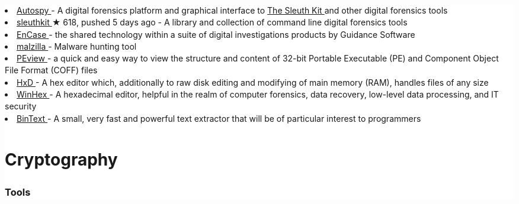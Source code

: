  <li>
  <a href="http://www.sleuthkit.org/autopsy/">
   Autospy
  </a>
  - A digital forensics platform and graphical interface to
  <a href="http://www.sleuthkit.org/sleuthkit/index.php">
   The Sleuth Kit
  </a>
  and other digital forensics tools
 </li>
 <li>
  <a href="https://github.com/sleuthkit/sleuthkit">
   sleuthkit
  </a>
  <span>
   &#9733 618, pushed 5 days ago
  </span>
  - A library and collection of command line digital forensics tools
 </li>
 <li>
  <a href="https://www.guidancesoftware.com/products/Pages/encase-forensic/overview.aspx">
   EnCase
  </a>
  - the shared technology within a suite of digital investigations products by Guidance Software
 </li>
 <li>
  <a href="http://malzilla.sourceforge.net/">
   malzilla
  </a>
  - Malware hunting tool
 </li>
 <li>
  <a href="http://wjradburn.com/software/">
   PEview
  </a>
  - a quick and easy way to view the structure and content of 32-bit Portable Executable (PE) and Component Object File Format (COFF) files
 </li>
 <li>
  <a href="http://mh-nexus.de/en/hxd/">
   HxD
  </a>
  - A hex editor which, additionally to raw disk editing and modifying of main memory (RAM), handles files of any size
 </li>
 <li>
  <a href="http://www.winhex.com/winhex/">
   WinHex
  </a>
  - A hexadecimal editor, helpful in the realm of computer forensics, data recovery, low-level data processing, and IT security
 </li>
 <li>
  <a href="http://www.mcafee.com/kr/downloads/free-tools/bintext.aspx">
   BinText
  </a>
  - A small, very fast and powerful text extractor that will be of particular interest to programmers
 </li>
</ul>
<h1>
 Cryptography
</h1>
<h3>
 Tools